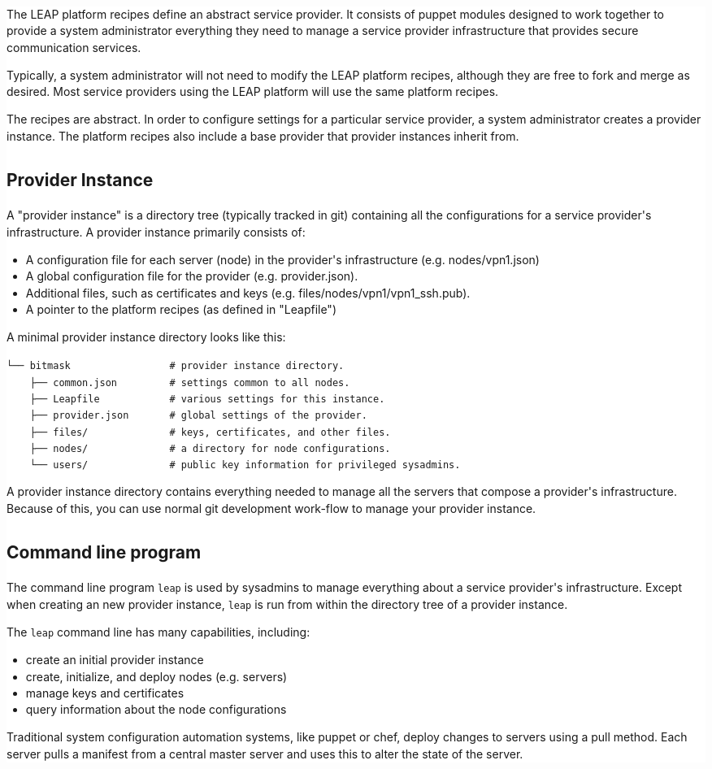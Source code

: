 The LEAP platform recipes define an abstract service provider. It consists of puppet modules designed to work together to provide a system administrator everything they need to manage a service provider infrastructure that provides secure communication services.

Typically, a system administrator will not need to modify the LEAP platform recipes, although they are free to fork and merge as desired. Most service providers using the LEAP platform will use the same platform recipes.

The recipes are abstract. In order to configure settings for a particular service provider, a system administrator creates a provider instance. The platform recipes also include a base provider that provider instances inherit from.

Provider Instance
----------------------------------

A "provider instance" is a directory tree (typically tracked in git) containing all the configurations for a service provider's infrastructure. A provider instance primarily consists of:

* A configuration file for each server (node) in the provider's infrastructure (e.g. nodes/vpn1.json)
* A global configuration file for the provider (e.g. provider.json).
* Additional files, such as certificates and keys (e.g. files/nodes/vpn1/vpn1_ssh.pub).
* A pointer to the platform recipes (as defined in "Leapfile")

A minimal provider instance directory looks like this:


    └── bitmask                 # provider instance directory.
        ├── common.json         # settings common to all nodes.
        ├── Leapfile            # various settings for this instance.
        ├── provider.json       # global settings of the provider.
        ├── files/              # keys, certificates, and other files.
        ├── nodes/              # a directory for node configurations.
        └── users/              # public key information for privileged sysadmins.

A provider instance directory contains everything needed to manage all the servers that compose a provider's infrastructure. Because of this, you can use normal git development work-flow to manage your provider instance.

Command line program
-------------------------------

The command line program `leap` is used by sysadmins to manage everything about a service provider's infrastructure. Except when creating an new provider instance, `leap` is run from within the directory tree of a provider instance.

The `leap` command line has many capabilities, including:

* create an initial provider instance
* create, initialize, and deploy nodes (e.g. servers)
* manage keys and certificates
* query information about the node configurations

Traditional system configuration automation systems, like puppet or chef, deploy changes to servers using a pull method. Each server pulls a manifest from a central master server and uses this to alter the state of the server.
